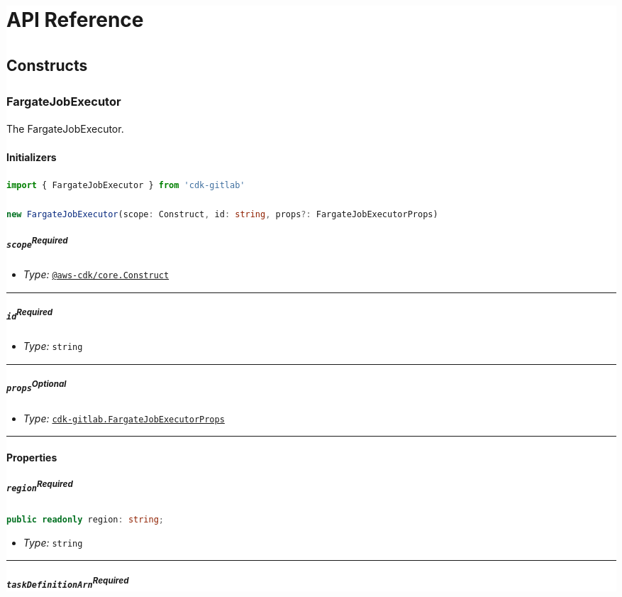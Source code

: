 # API Reference <a name="API Reference"></a>

## Constructs <a name="Constructs"></a>

### FargateJobExecutor <a name="cdk-gitlab.FargateJobExecutor"></a>

The FargateJobExecutor.

#### Initializers <a name="cdk-gitlab.FargateJobExecutor.Initializer"></a>

```typescript
import { FargateJobExecutor } from 'cdk-gitlab'

new FargateJobExecutor(scope: Construct, id: string, props?: FargateJobExecutorProps)
```

##### `scope`<sup>Required</sup> <a name="cdk-gitlab.FargateJobExecutor.parameter.scope"></a>

- *Type:* [`@aws-cdk/core.Construct`](#@aws-cdk/core.Construct)

---

##### `id`<sup>Required</sup> <a name="cdk-gitlab.FargateJobExecutor.parameter.id"></a>

- *Type:* `string`

---

##### `props`<sup>Optional</sup> <a name="cdk-gitlab.FargateJobExecutor.parameter.props"></a>

- *Type:* [`cdk-gitlab.FargateJobExecutorProps`](#cdk-gitlab.FargateJobExecutorProps)

---



#### Properties <a name="Properties"></a>

##### `region`<sup>Required</sup> <a name="cdk-gitlab.FargateJobExecutor.property.region"></a>

```typescript
public readonly region: string;
```

- *Type:* `string`

---

##### `taskDefinitionArn`<sup>Required</sup> <a name="cdk-gitlab.FargateJobExecutor.property.taskDefinitionArn"></a>
